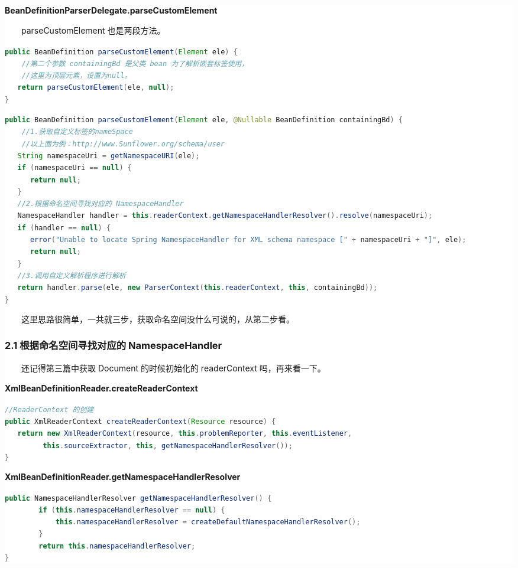 **BeanDefinitionParserDelegate.parseCustomElement**

&emsp;&emsp;parseCustomElement 也是两段方法。

```java
public BeanDefinition parseCustomElement(Element ele) {
	//第二个参数 containingBd 是父类 bean 为了解析嵌套标签使用，
	//这里为顶层元素，设置为null。
   return parseCustomElement(ele, null);
}
```

```java
public BeanDefinition parseCustomElement(Element ele, @Nullable BeanDefinition containingBd) {
	//1.获取自定义标签的nameSpace
	//以上面为例：http://www.Sunflower.org/schema/user
   String namespaceUri = getNamespaceURI(ele);
   if (namespaceUri == null) {
      return null;
   }
   //2.根据命名空间寻找对应的 NamespaceHandler
   NamespaceHandler handler = this.readerContext.getNamespaceHandlerResolver().resolve(namespaceUri);
   if (handler == null) {
      error("Unable to locate Spring NamespaceHandler for XML schema namespace [" + namespaceUri + "]", ele);
      return null;
   }
   //3.调用自定义解析程序进行解析
   return handler.parse(ele, new ParserContext(this.readerContext, this, containingBd));
}
```

&emsp;&emsp;这里思路很简单，一共就三步，获取命名空间没什么可说的，从第二步看。

### 2.1 根据命名空间寻找对应的 NamespaceHandler

&emsp;&emsp;还记得第三篇中获取 Document 的时候初始化的 readerContext 吗，再来看一下。

**XmlBeanDefinitionReader.createReaderContext**

```java
//ReaderContext 的创建
public XmlReaderContext createReaderContext(Resource resource) {
   return new XmlReaderContext(resource, this.problemReporter, this.eventListener,
         this.sourceExtractor, this, getNamespaceHandlerResolver());
}
```

**XmlBeanDefinitionReader.getNamespaceHandlerResolver**

```java
public NamespaceHandlerResolver getNamespaceHandlerResolver() {
		if (this.namespaceHandlerResolver == null) {
			this.namespaceHandlerResolver = createDefaultNamespaceHandlerResolver();
		}
		return this.namespaceHandlerResolver;
}
```
